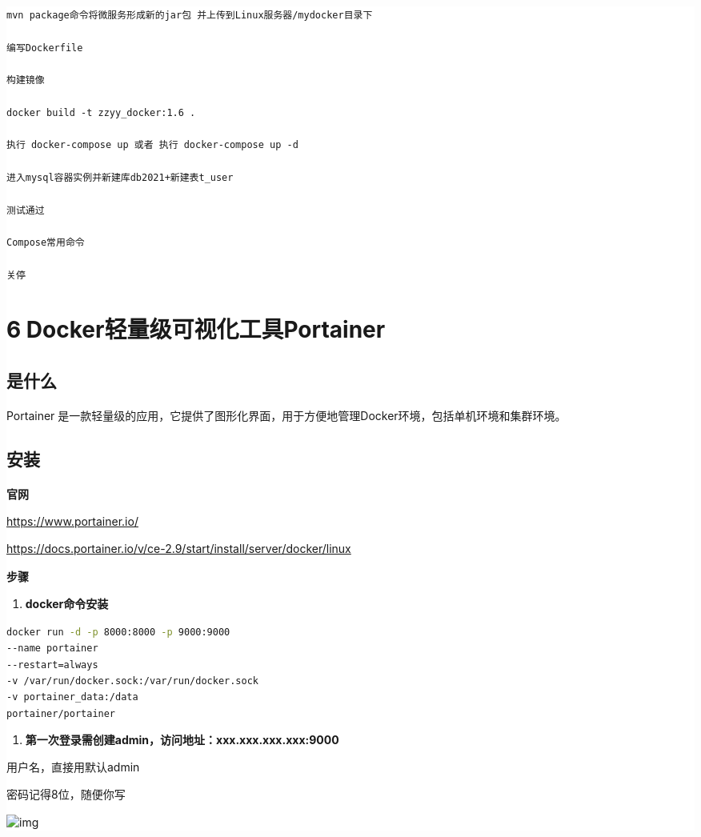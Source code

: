 ```text
mvn package命令将微服务形成新的jar包 并上传到Linux服务器/mydocker目录下

编写Dockerfile

构建镜像

docker build -t zzyy_docker:1.6 .

执行 docker-compose up 或者 执行 docker-compose up -d

进入mysql容器实例并新建库db2021+新建表t_user

测试通过

Compose常用命令

关停
```

# 6 Docker轻量级可视化工具Portainer

## 是什么

Portainer 是一款轻量级的应用，它提供了图形化界面，用于方便地管理Docker环境，包括单机环境和集群环境。

## 安装

**官网**

https://www.portainer.io/

https://docs.portainer.io/v/ce-2.9/start/install/server/docker/linux

**步骤**

1. **docker命令安装**

```bash
docker run -d -p 8000:8000 -p 9000:9000 
--name portainer 
--restart=always 
-v /var/run/docker.sock:/var/run/docker.sock 
-v portainer_data:/data 
portainer/portainer 
```

1. **第一次登录需创建admin，访问地址：xxx.xxx.xxx.xxx:9000**

用户名，直接用默认admin

密码记得8位，随便你写

![img](https://vscodepic.oss-cn-beijing.aliyuncs.com/blog/1660033430938-9526470c-089a-4cde-8ee9-5bd3328f32fb.png)
